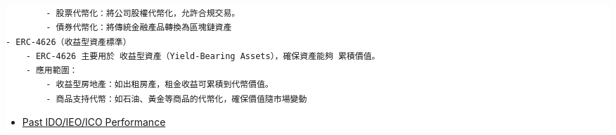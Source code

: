             - 股票代幣化：將公司股權代幣化，允許合規交易。
            - 債券代幣化：將傳統金融產品轉換為區塊鏈資產
    - ERC-4626（收益型資產標準）
        - ERC-4626 主要用於 收益型資產（Yield-Bearing Assets），確保資產能夠 累積價值。
        - 應用範圍：
            - 收益型房地產：如出租房產，租金收益可累積到代幣價值。
            - 商品支持代幣：如石油、黃金等商品的代幣化，確保價值隨市場變動
- [Past IDO/IEO/ICO Performance](https://cryptorank.io/ico)


























